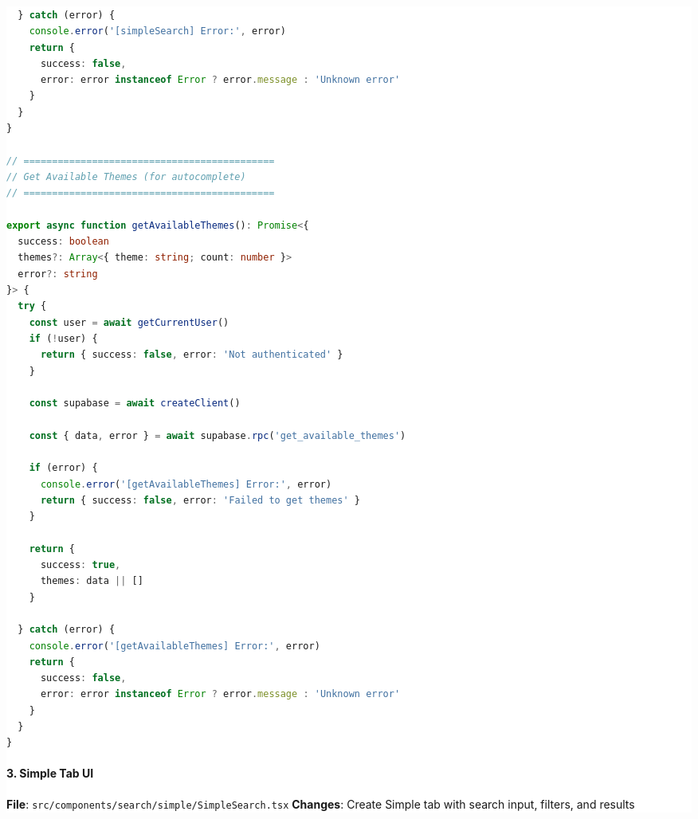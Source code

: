 ```typescript
  } catch (error) {
    console.error('[simpleSearch] Error:', error)
    return {
      success: false,
      error: error instanceof Error ? error.message : 'Unknown error'
    }
  }
}

// ============================================
// Get Available Themes (for autocomplete)
// ============================================

export async function getAvailableThemes(): Promise<{
  success: boolean
  themes?: Array<{ theme: string; count: number }>
  error?: string
}> {
  try {
    const user = await getCurrentUser()
    if (!user) {
      return { success: false, error: 'Not authenticated' }
    }

    const supabase = await createClient()

    const { data, error } = await supabase.rpc('get_available_themes')

    if (error) {
      console.error('[getAvailableThemes] Error:', error)
      return { success: false, error: 'Failed to get themes' }
    }

    return {
      success: true,
      themes: data || []
    }

  } catch (error) {
    console.error('[getAvailableThemes] Error:', error)
    return {
      success: false,
      error: error instanceof Error ? error.message : 'Unknown error'
    }
  }
}
```

#### 3. Simple Tab UI

**File**: `src/components/search/simple/SimpleSearch.tsx`
**Changes**: Create Simple tab with search input, filters, and results
